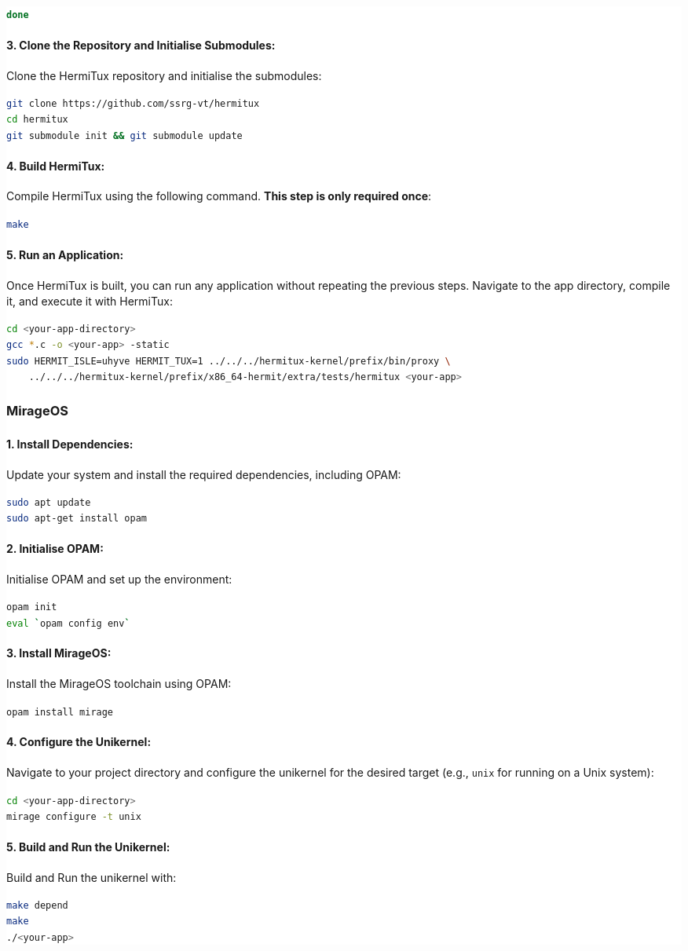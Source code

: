 ```bash
done
```
#### 3. **Clone the Repository and Initialise Submodules**:
Clone the HermiTux repository and initialise the submodules:
```bash
git clone https://github.com/ssrg-vt/hermitux
cd hermitux
git submodule init && git submodule update
```
#### 4. **Build HermiTux**:
Compile HermiTux using the following command. **This step is only required once**:
```bash
make
```
#### 5. **Run an Application**:
Once HermiTux is built, you can run any application without repeating the previous steps. Navigate to the app directory, compile it, and execute it with HermiTux:
```bash
cd <your-app-directory>
gcc *.c -o <your-app> -static
sudo HERMIT_ISLE=uhyve HERMIT_TUX=1 ../../../hermitux-kernel/prefix/bin/proxy \
    ../../../hermitux-kernel/prefix/x86_64-hermit/extra/tests/hermitux <your-app>
```

### MirageOS
#### 1. **Install Dependencies**:
Update your system and install the required dependencies, including OPAM:
```bash
sudo apt update
sudo apt-get install opam
```
#### 2. **Initialise OPAM**:
Initialise OPAM and set up the environment:
```bash
opam init
eval `opam config env`
```
#### 3. **Install MirageOS**:
Install the MirageOS toolchain using OPAM:
```bash
opam install mirage
```
#### 4. **Configure the Unikernel**:
Navigate to your project directory and configure the unikernel for the desired target (e.g., `unix` for running on a Unix system):
```bash
cd <your-app-directory>
mirage configure -t unix
```
#### 5. **Build and Run the Unikernel**:
Build and Run the unikernel with:
```bash
make depend
make
./<your-app>
```
